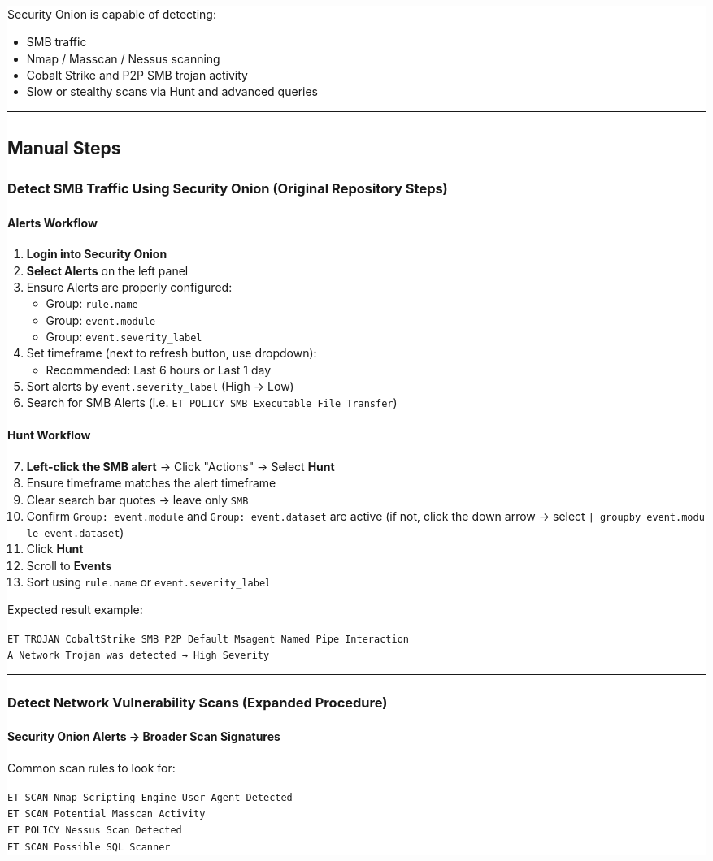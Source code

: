 Security Onion is capable of detecting:

- SMB traffic
- Nmap / Masscan / Nessus scanning
- Cobalt Strike and P2P SMB trojan activity
- Slow or stealthy scans via Hunt and advanced queries

---

## Manual Steps

### Detect SMB Traffic Using Security Onion (Original Repository Steps)

#### Alerts Workflow

1. **Login into Security Onion**
2. **Select Alerts** on the left panel
3. Ensure Alerts are properly configured:
    - Group: `rule.name`
    - Group: `event.module`
    - Group: `event.severity_label`
4. Set timeframe (next to refresh button, use dropdown):
    - Recommended: Last 6 hours or Last 1 day
5. Sort alerts by `event.severity_label` (High → Low)
6. Search for SMB Alerts (i.e. `ET POLICY SMB Executable File Transfer`)

#### Hunt Workflow

7. **Left-click the SMB alert** → Click "Actions" → Select **Hunt**
8. Ensure timeframe matches the alert timeframe
9. Clear search bar quotes → leave only `SMB`
10. Confirm `Group: event.module` and `Group: event.dataset` are active (if not, click the down arrow → select `| groupby event.module event.dataset`)
11. Click **Hunt**
12. Scroll to **Events**
13. Sort using `rule.name` or `event.severity_label`

Expected result example:

```
ET TROJAN CobaltStrike SMB P2P Default Msagent Named Pipe Interaction
A Network Trojan was detected → High Severity
```

---

### Detect Network Vulnerability Scans (Expanded Procedure)

#### Security Onion Alerts → Broader Scan Signatures

Common scan rules to look for:

```
ET SCAN Nmap Scripting Engine User-Agent Detected
ET SCAN Potential Masscan Activity
ET POLICY Nessus Scan Detected
ET SCAN Possible SQL Scanner
```
